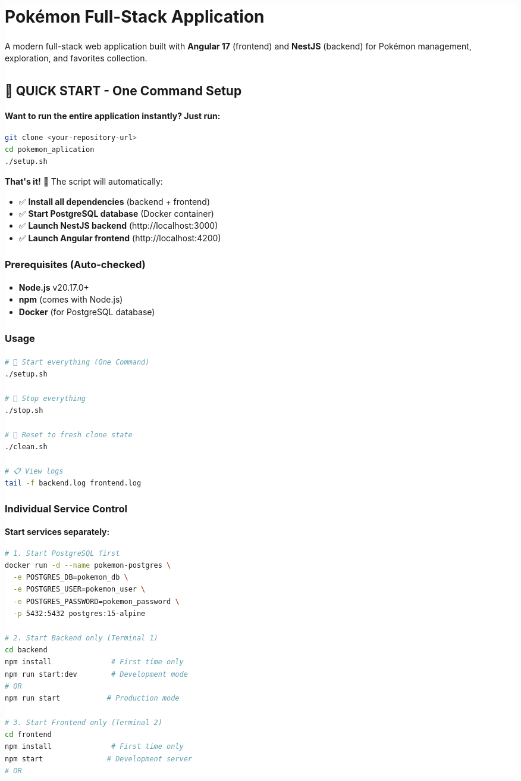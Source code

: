 # Pokémon Full-Stack Application

A modern full-stack web application built with **Angular 17** (frontend) and **NestJS** (backend) for Pokémon management, exploration, and favorites collection.

## 🚀 **QUICK START - One Command Setup**

**Want to run the entire application instantly? Just run:**

```bash
git clone <your-repository-url>
cd pokemon_aplication
./setup.sh
```

**That's it!** 🎉 The script will automatically:
- ✅ **Install all dependencies** (backend + frontend)
- ✅ **Start PostgreSQL database** (Docker container)
- ✅ **Launch NestJS backend** (http://localhost:3000)
- ✅ **Launch Angular frontend** (http://localhost:4200)

### **Prerequisites (Auto-checked)**
- **Node.js** v20.17.0+ 
- **npm** (comes with Node.js)
- **Docker** (for PostgreSQL database)

### **Usage**
```bash
# 🚀 Start everything (One Command)
./setup.sh

# 🛑 Stop everything  
./stop.sh

# 🧹 Reset to fresh clone state
./clean.sh

# 📋 View logs
tail -f backend.log frontend.log
```

### **Individual Service Control**

**Start services separately:**
```bash
# 1. Start PostgreSQL first
docker run -d --name pokemon-postgres \
  -e POSTGRES_DB=pokemon_db \
  -e POSTGRES_USER=pokemon_user \
  -e POSTGRES_PASSWORD=pokemon_password \
  -p 5432:5432 postgres:15-alpine

# 2. Start Backend only (Terminal 1)
cd backend
npm install              # First time only
npm run start:dev        # Development mode
# OR
npm run start           # Production mode

# 3. Start Frontend only (Terminal 2)  
cd frontend
npm install              # First time only
npm start               # Development server
# OR
```